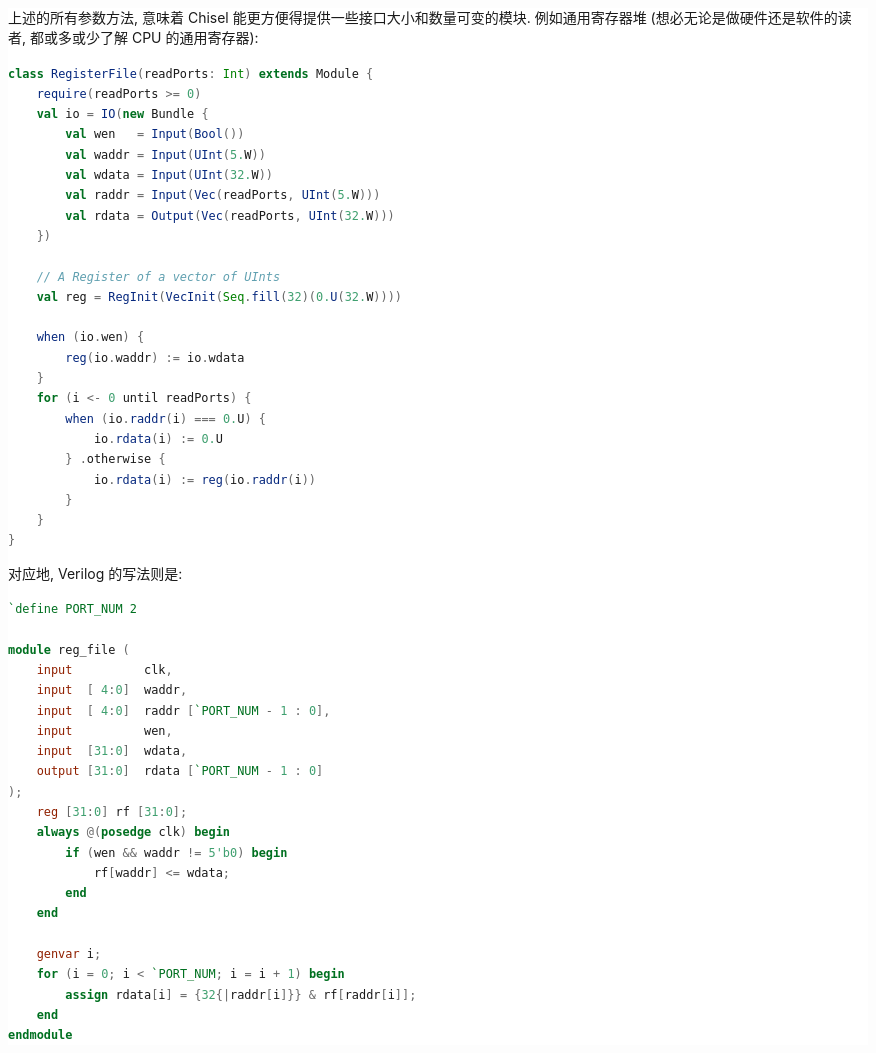 上述的所有参数方法, 意味着 Chisel 能更方便得提供一些接口大小和数量可变的模块. 例如通用寄存器堆 (想必无论是做硬件还是软件的读者, 都或多或少了解 CPU 的通用寄存器):

```scala
class RegisterFile(readPorts: Int) extends Module {
    require(readPorts >= 0)
    val io = IO(new Bundle {
        val wen   = Input(Bool())
        val waddr = Input(UInt(5.W))
        val wdata = Input(UInt(32.W))
        val raddr = Input(Vec(readPorts, UInt(5.W)))
        val rdata = Output(Vec(readPorts, UInt(32.W)))
    })
    
    // A Register of a vector of UInts
    val reg = RegInit(VecInit(Seq.fill(32)(0.U(32.W))))
    
    when (io.wen) {
        reg(io.waddr) := io.wdata
    }
    for (i <- 0 until readPorts) {
        when (io.raddr(i) === 0.U) {
            io.rdata(i) := 0.U
        } .otherwise {
            io.rdata(i) := reg(io.raddr(i))
        }
    }
}
```

对应地, Verilog 的写法则是:

```verilog
`define PORT_NUM 2

module reg_file (
    input          clk,
    input  [ 4:0]  waddr,
    input  [ 4:0]  raddr [`PORT_NUM - 1 : 0],
    input          wen,
    input  [31:0]  wdata,
    output [31:0]  rdata [`PORT_NUM - 1 : 0]
);    
    reg [31:0] rf [31:0];
    always @(posedge clk) begin
        if (wen && waddr != 5'b0) begin
            rf[waddr] <= wdata;
        end
    end
    
    genvar i;
    for (i = 0; i < `PORT_NUM; i = i + 1) begin
        assign rdata[i] = {32{|raddr[i]}} & rf[raddr[i]];
    end
endmodule
```
